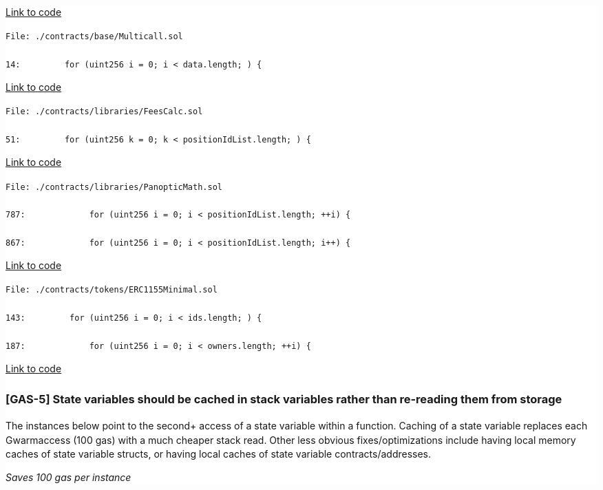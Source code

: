 [Link to code](https://github.com/code-423n4/2024-06-panoptic/blob/main/./contracts/base/FactoryNFT.sol)

```solidity
File: ./contracts/base/Multicall.sol

14:         for (uint256 i = 0; i < data.length; ) {

```

[Link to code](https://github.com/code-423n4/2024-06-panoptic/blob/main/./contracts/base/Multicall.sol)

```solidity
File: ./contracts/libraries/FeesCalc.sol

51:         for (uint256 k = 0; k < positionIdList.length; ) {

```

[Link to code](https://github.com/code-423n4/2024-06-panoptic/blob/main/./contracts/libraries/FeesCalc.sol)

```solidity
File: ./contracts/libraries/PanopticMath.sol

787:             for (uint256 i = 0; i < positionIdList.length; ++i) {

867:             for (uint256 i = 0; i < positionIdList.length; i++) {

```

[Link to code](https://github.com/code-423n4/2024-06-panoptic/blob/main/./contracts/libraries/PanopticMath.sol)

```solidity
File: ./contracts/tokens/ERC1155Minimal.sol

143:         for (uint256 i = 0; i < ids.length; ) {

187:             for (uint256 i = 0; i < owners.length; ++i) {

```

[Link to code](https://github.com/code-423n4/2024-06-panoptic/blob/main/./contracts/tokens/ERC1155Minimal.sol)

### <a name="GAS-5"></a>[GAS-5] State variables should be cached in stack variables rather than re-reading them from storage

The instances below point to the second+ access of a state variable within a function. Caching of a state variable replaces each Gwarmaccess (100 gas) with a much cheaper stack read. Other less obvious fixes/optimizations include having local memory caches of state variable structs, or having local caches of state variable contracts/addresses.

*Saves 100 gas per instance*
